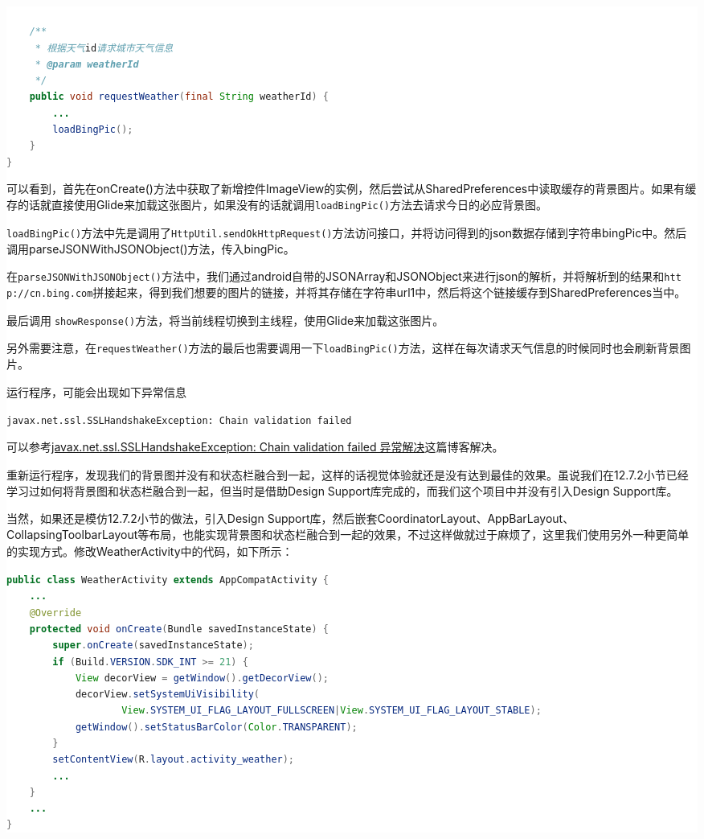 ```java
    
    /**
     * 根据天气id请求城市天气信息
     * @param weatherId
     */
    public void requestWeather(final String weatherId) {
        ...
        loadBingPic();
    }
}
```

可以看到，首先在onCreate()方法中获取了新增控件ImageView的实例，然后尝试从SharedPreferences中读取缓存的背景图片。如果有缓存的话就直接使用Glide来加载这张图片，如果没有的话就调用`loadBingPic()`方法去请求今日的必应背景图。

`loadBingPic()`方法中先是调用了`HttpUtil.sendOkHttpRequest()`方法访问接口，并将访问得到的json数据存储到字符串bingPic中。然后调用parseJSONWithJSONObject()方法，传入bingPic。

在`parseJSONWithJSONObject()`方法中，我们通过android自带的JSONArray和JSONObject来进行json的解析，并将解析到的结果和`http://cn.bing.com`拼接起来，得到我们想要的图片的链接，并将其存储在字符串url1中，然后将这个链接缓存到SharedPreferences当中。

最后调用 `showResponse()`方法，将当前线程切换到主线程，使用Glide来加载这张图片。

另外需要注意，在`requestWeather()`方法的最后也需要调用一下`loadBingPic()`方法，这样在每次请求天气信息的时候同时也会刷新背景图片。

运行程序，可能会出现如下异常信息

`javax.net.ssl.SSLHandshakeException: Chain validation failed`

可以参考[javax.net.ssl.SSLHandshakeException: Chain validation failed 异常解决](https://blog.csdn.net/weixin_39397471/article/details/103877854)这篇博客解决。

重新运行程序，发现我们的背景图并没有和状态栏融合到一起，这样的话视觉体验就还是没有达到最佳的效果。虽说我们在12.7.2小节已经学习过如何将背景图和状态栏融合到一起，但当时是借助Design Support库完成的，而我们这个项目中并没有引入Design Support库。

当然，如果还是模仿12.7.2小节的做法，引入Design Support库，然后嵌套CoordinatorLayout、AppBarLayout、CollapsingToolbarLayout等布局，也能实现背景图和状态栏融合到一起的效果，不过这样做就过于麻烦了，这里我们使用另外一种更简单的实现方式。修改WeatherActivity中的代码，如下所示：

```java
public class WeatherActivity extends AppCompatActivity {
    ...
    @Override
    protected void onCreate(Bundle savedInstanceState) {
        super.onCreate(savedInstanceState);
        if (Build.VERSION.SDK_INT >= 21) {
            View decorView = getWindow().getDecorView();
            decorView.setSystemUiVisibility(
                    View.SYSTEM_UI_FLAG_LAYOUT_FULLSCREEN|View.SYSTEM_UI_FLAG_LAYOUT_STABLE);
            getWindow().setStatusBarColor(Color.TRANSPARENT);
        }
        setContentView(R.layout.activity_weather);
        ...
    }
    ...
}
```
